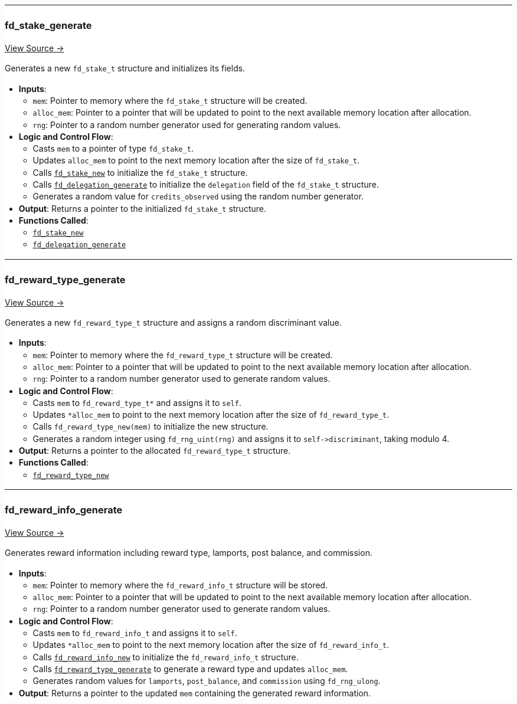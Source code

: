 
---
### fd\_stake\_generate
[View Source →](<../../../../../src/flamenco/types/fd_fuzz_types.h#L236>)

Generates a new `fd_stake_t` structure and initializes its fields.
- **Inputs**:
    - `mem`: Pointer to memory where the `fd_stake_t` structure will be created.
    - `alloc_mem`: Pointer to a pointer that will be updated to point to the next available memory location after allocation.
    - `rng`: Pointer to a random number generator used for generating random values.
- **Logic and Control Flow**:
    - Casts `mem` to a pointer of type `fd_stake_t`.
    - Updates `alloc_mem` to point to the next memory location after the size of `fd_stake_t`.
    - Calls [`fd_stake_new`](<fd_types.h.md#fd_stake_new>) to initialize the `fd_stake_t` structure.
    - Calls [`fd_delegation_generate`](<#fd_delegation_generate>) to initialize the `delegation` field of the `fd_stake_t` structure.
    - Generates a random value for `credits_observed` using the random number generator.
- **Output**: Returns a pointer to the initialized `fd_stake_t` structure.
- **Functions Called**:
    - [`fd_stake_new`](<fd_types.h.md#fd_stake_new>)
    - [`fd_delegation_generate`](<#fd_delegation_generate>)


---
### fd\_reward\_type\_generate
[View Source →](<../../../../../src/flamenco/types/fd_fuzz_types.h#L245>)

Generates a new `fd_reward_type_t` structure and assigns a random discriminant value.
- **Inputs**:
    - `mem`: Pointer to memory where the `fd_reward_type_t` structure will be created.
    - `alloc_mem`: Pointer to a pointer that will be updated to point to the next available memory location after allocation.
    - `rng`: Pointer to a random number generator used to generate random values.
- **Logic and Control Flow**:
    - Casts `mem` to `fd_reward_type_t*` and assigns it to `self`.
    - Updates `*alloc_mem` to point to the next memory location after the size of `fd_reward_type_t`.
    - Calls `fd_reward_type_new(mem)` to initialize the new structure.
    - Generates a random integer using `fd_rng_uint(rng)` and assigns it to `self->discriminant`, taking modulo 4.
- **Output**: Returns a pointer to the allocated `fd_reward_type_t` structure.
- **Functions Called**:
    - [`fd_reward_type_new`](<fd_types.h.md#fd_reward_type_new>)


---
### fd\_reward\_info\_generate
[View Source →](<../../../../../src/flamenco/types/fd_fuzz_types.h#L253>)

Generates reward information including reward type, lamports, post balance, and commission.
- **Inputs**:
    - `mem`: Pointer to memory where the `fd_reward_info_t` structure will be stored.
    - `alloc_mem`: Pointer to a pointer that will be updated to point to the next available memory location after allocation.
    - `rng`: Pointer to a random number generator used to generate random values.
- **Logic and Control Flow**:
    - Casts `mem` to `fd_reward_info_t` and assigns it to `self`.
    - Updates `*alloc_mem` to point to the next memory location after the size of `fd_reward_info_t`.
    - Calls [`fd_reward_info_new`](<fd_types.c.md#fd_reward_info_new>) to initialize the `fd_reward_info_t` structure.
    - Calls [`fd_reward_type_generate`](<#fd_reward_type_generate>) to generate a reward type and updates `alloc_mem`.
    - Generates random values for `lamports`, `post_balance`, and `commission` using `fd_rng_ulong`.
- **Output**: Returns a pointer to the updated `mem` containing the generated reward information.